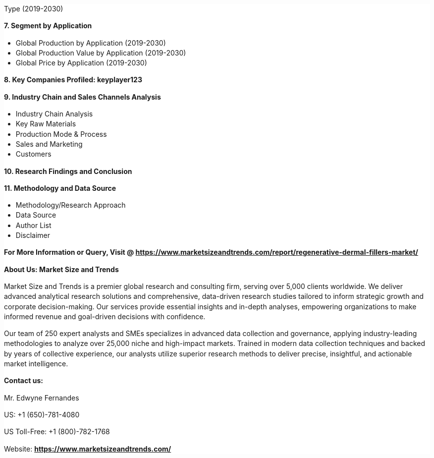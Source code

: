 Type (2019-2030)</li></ul><p><strong>7. Segment by Application</strong></p><ul><li>Global Production by Application (2019-2030)</li><li>Global Production Value by Application (2019-2030)</li><li>Global Price by Application (2019-2030)</li></ul><p><strong>8. Key Companies Profiled: keyplayer123</strong></p><p><strong>9. Industry Chain and Sales Channels Analysis</strong></p><ul><li>Industry Chain Analysis</li><li>Key Raw Materials</li><li>Production Mode &amp; Process</li><li>Sales and Marketing</li><li>Customers</li></ul><p><strong>10. Research Findings and Conclusion</strong></p><p><strong>11. Methodology and Data Source</strong></p><ul><li>Methodology/Research Approach</li><li>Data Source</li><li>Author List</li><li>Disclaimer</li></ul></p><p><strong>For More Information or Query, Visit @ <a href="https://www.marketsizeandtrends.com/report/regenerative-dermal-fillers-market/">https://www.marketsizeandtrends.com/report/regenerative-dermal-fillers-market/</a></strong></p><p><strong>About Us: Market Size and Trends</strong></p><p>Market Size and Trends is a premier global research and consulting firm, serving over 5,000 clients worldwide. We deliver advanced analytical research solutions and comprehensive, data-driven research studies tailored to inform strategic growth and corporate decision-making. Our services provide essential insights and in-depth analyses, empowering organizations to make informed revenue and goal-driven decisions with confidence.</p><p>Our team of 250 expert analysts and SMEs specializes in advanced data collection and governance, applying industry-leading methodologies to analyze over 25,000 niche and high-impact markets. Trained in modern data collection techniques and backed by years of collective experience, our analysts utilize superior research methods to deliver precise, insightful, and actionable market intelligence.</p><p><strong>Contact us:</strong></p><p>Mr. Edwyne Fernandes</p><p>US: +1 (650)-781-4080</p><p>US Toll-Free: +1 (800)-782-1768</p><p>Website: <strong><a href="https://www.marketsizeandtrends.com/">https://www.marketsizeandtrends.com/</a></strong></p>
